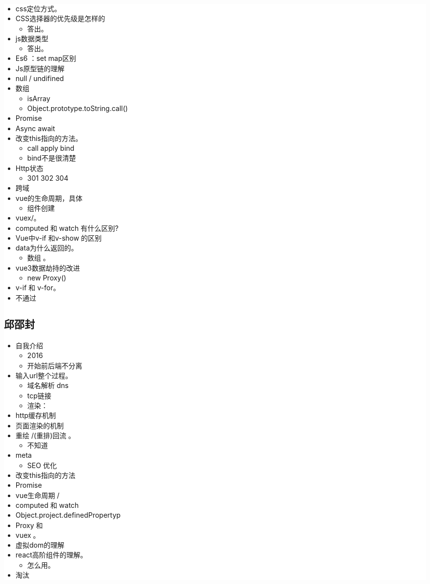 - css定位方式。
- CSS选择器的优先级是怎样的 
  - 答出。
- js数据类型
  - 答出。
- Es6 ：set map区别
- Js原型链的理解
- null / undifined
- 数组
  - isArray
  - Object.prototype.toString.call()
- Promise
- Async await 
- 改变this指向的方法。
  - call apply bind
  - bind不是很清楚
- Http状态 
  - 301 302 304
- 跨域
- vue的生命周期，具体
  - 组件创建
- vuex/。
- computed 和 watch 有什么区别?
- Vue中v-if 和v-show 的区别
- data为什么返回的。
  - 数组 。
- vue3数据劫持的改进
  - new Proxy() 
- v-if 和 v-for。
- 不通过


## 邱邵封
- 自我介绍
  - 2016
  - 开始前后端不分离
- 输入url整个过程。 
  - 域名解析 dns
  - tcp链接
  - 渲染：
- http缓存机制
- 页面渲染的机制
- 重绘 /(重排)回流 。
  - 不知道
- meta  
  - SEO 优化
- 改变this指向的方法
- Promise 
- vue生命周期 /
- computed 和 watch
- Object.project.definedPropertyp
-  Proxy 和 
-  vuex 。
-  虚拟dom的理解  
-  react高阶组件的理解。
   - 怎么用。
- 淘汰
